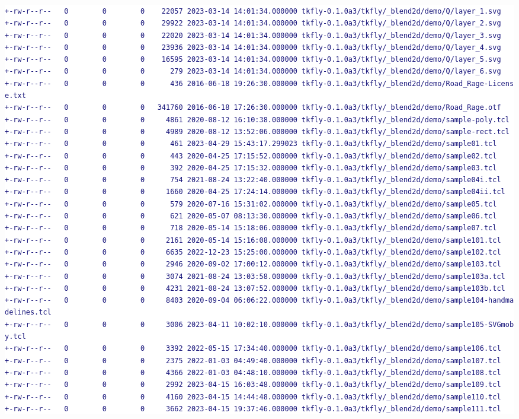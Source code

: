 ```diff
+-rw-r--r--   0        0        0    22057 2023-03-14 14:01:34.000000 tkfly-0.1.0a3/tkfly/_blend2d/demo/Q/layer_1.svg
+-rw-r--r--   0        0        0    29922 2023-03-14 14:01:34.000000 tkfly-0.1.0a3/tkfly/_blend2d/demo/Q/layer_2.svg
+-rw-r--r--   0        0        0    22020 2023-03-14 14:01:34.000000 tkfly-0.1.0a3/tkfly/_blend2d/demo/Q/layer_3.svg
+-rw-r--r--   0        0        0    23936 2023-03-14 14:01:34.000000 tkfly-0.1.0a3/tkfly/_blend2d/demo/Q/layer_4.svg
+-rw-r--r--   0        0        0    16595 2023-03-14 14:01:34.000000 tkfly-0.1.0a3/tkfly/_blend2d/demo/Q/layer_5.svg
+-rw-r--r--   0        0        0      279 2023-03-14 14:01:34.000000 tkfly-0.1.0a3/tkfly/_blend2d/demo/Q/layer_6.svg
+-rw-r--r--   0        0        0      436 2016-06-18 19:26:30.000000 tkfly-0.1.0a3/tkfly/_blend2d/demo/Road_Rage-License.txt
+-rw-r--r--   0        0        0   341760 2016-06-18 17:26:30.000000 tkfly-0.1.0a3/tkfly/_blend2d/demo/Road_Rage.otf
+-rw-r--r--   0        0        0     4861 2020-08-12 16:10:38.000000 tkfly-0.1.0a3/tkfly/_blend2d/demo/sample-poly.tcl
+-rw-r--r--   0        0        0     4989 2020-08-12 13:52:06.000000 tkfly-0.1.0a3/tkfly/_blend2d/demo/sample-rect.tcl
+-rw-r--r--   0        0        0      461 2023-04-29 15:43:17.299023 tkfly-0.1.0a3/tkfly/_blend2d/demo/sample01.tcl
+-rw-r--r--   0        0        0      443 2020-04-25 17:15:52.000000 tkfly-0.1.0a3/tkfly/_blend2d/demo/sample02.tcl
+-rw-r--r--   0        0        0      392 2020-04-25 17:15:32.000000 tkfly-0.1.0a3/tkfly/_blend2d/demo/sample03.tcl
+-rw-r--r--   0        0        0      754 2021-08-24 13:22:40.000000 tkfly-0.1.0a3/tkfly/_blend2d/demo/sample04i.tcl
+-rw-r--r--   0        0        0     1660 2020-04-25 17:24:14.000000 tkfly-0.1.0a3/tkfly/_blend2d/demo/sample04ii.tcl
+-rw-r--r--   0        0        0      579 2020-07-16 15:31:02.000000 tkfly-0.1.0a3/tkfly/_blend2d/demo/sample05.tcl
+-rw-r--r--   0        0        0      621 2020-05-07 08:13:30.000000 tkfly-0.1.0a3/tkfly/_blend2d/demo/sample06.tcl
+-rw-r--r--   0        0        0      718 2020-05-14 15:18:06.000000 tkfly-0.1.0a3/tkfly/_blend2d/demo/sample07.tcl
+-rw-r--r--   0        0        0     2161 2020-05-14 15:16:08.000000 tkfly-0.1.0a3/tkfly/_blend2d/demo/sample101.tcl
+-rw-r--r--   0        0        0     6635 2022-12-23 15:25:00.000000 tkfly-0.1.0a3/tkfly/_blend2d/demo/sample102.tcl
+-rw-r--r--   0        0        0     2946 2020-09-02 17:00:12.000000 tkfly-0.1.0a3/tkfly/_blend2d/demo/sample103.tcl
+-rw-r--r--   0        0        0     3074 2021-08-24 13:03:58.000000 tkfly-0.1.0a3/tkfly/_blend2d/demo/sample103a.tcl
+-rw-r--r--   0        0        0     4231 2021-08-24 13:07:52.000000 tkfly-0.1.0a3/tkfly/_blend2d/demo/sample103b.tcl
+-rw-r--r--   0        0        0     8403 2020-09-04 06:06:22.000000 tkfly-0.1.0a3/tkfly/_blend2d/demo/sample104-handmadelines.tcl
+-rw-r--r--   0        0        0     3006 2023-04-11 10:02:10.000000 tkfly-0.1.0a3/tkfly/_blend2d/demo/sample105-SVGmoby.tcl
+-rw-r--r--   0        0        0     3392 2022-05-15 17:34:40.000000 tkfly-0.1.0a3/tkfly/_blend2d/demo/sample106.tcl
+-rw-r--r--   0        0        0     2375 2022-01-03 04:49:40.000000 tkfly-0.1.0a3/tkfly/_blend2d/demo/sample107.tcl
+-rw-r--r--   0        0        0     4366 2022-01-03 04:48:10.000000 tkfly-0.1.0a3/tkfly/_blend2d/demo/sample108.tcl
+-rw-r--r--   0        0        0     2992 2023-04-15 16:03:48.000000 tkfly-0.1.0a3/tkfly/_blend2d/demo/sample109.tcl
+-rw-r--r--   0        0        0     4160 2023-04-15 14:44:48.000000 tkfly-0.1.0a3/tkfly/_blend2d/demo/sample110.tcl
+-rw-r--r--   0        0        0     3662 2023-04-15 19:37:46.000000 tkfly-0.1.0a3/tkfly/_blend2d/demo/sample111.tcl
```